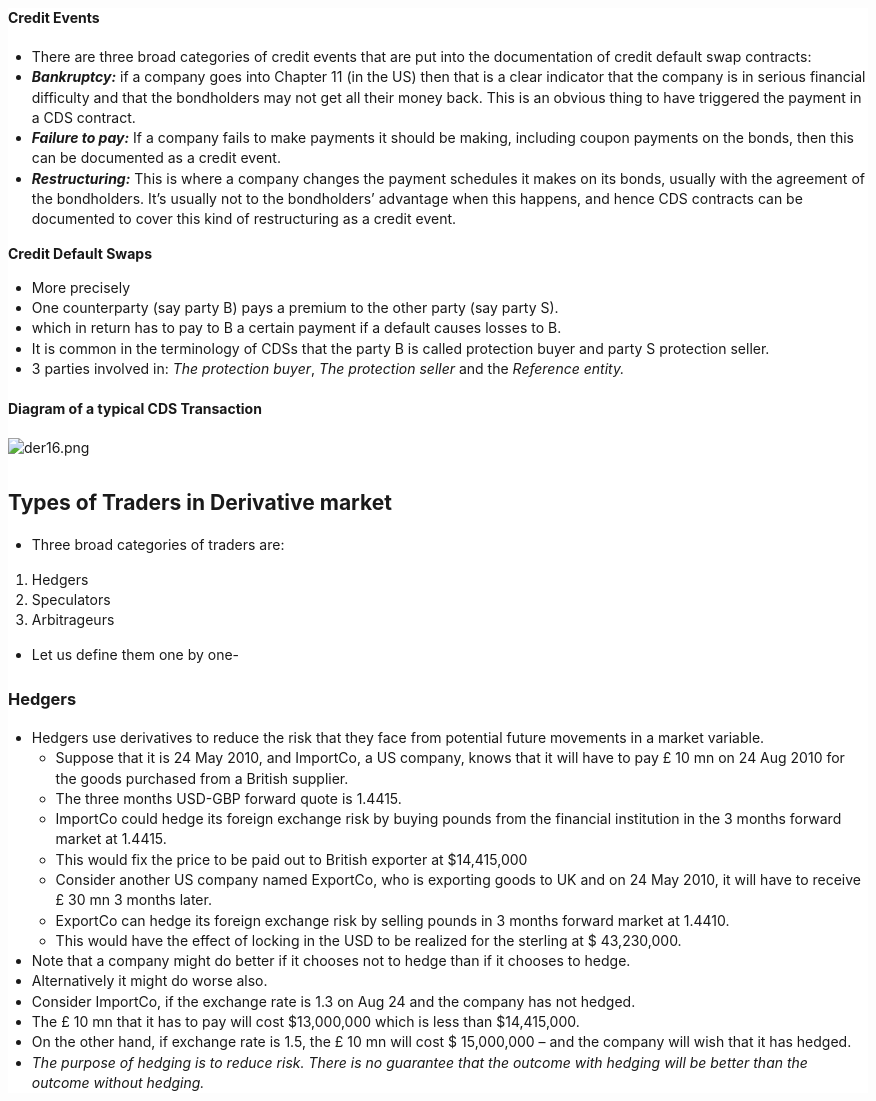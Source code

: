 #### Credit Events

* There are three broad categories of credit events that are put into the documentation of credit default swap contracts:
* _**Bankruptcy:**_ if a company goes into Chapter 11 \(in the US\) then that is a clear indicator that the company is in serious financial difficulty and that the bondholders may not get all their money back. This is an obvious thing to have triggered the payment in a CDS contract.
* _**Failure to pay:**_ If a company fails to make payments it should be making, including coupon payments on the bonds, then this can be documented as a credit event.
* _**Restructuring:**_ This is where a company changes the payment schedules it makes on its bonds, usually with the agreement of the bondholders. It’s usually not to the bondholders’ advantage when this happens, and hence CDS contracts can be documented to cover this kind of restructuring as a credit event.

**Credit Default Swaps**

* More precisely
* One counterparty \(say party B\) pays a premium to the other party \(say party S\).
* which in return has to pay to B a certain payment if a default causes losses to B.
* It is common in the terminology of CDSs that the party B is called protection buyer and party S protection seller.
* 3 parties involved in: _The protection buyer_, _The protection seller_ and the _Reference entity._

#### Diagram of a typical CDS Transaction

![der16.png](http://wiki-na.ms.com/pub/OTCqa/Derivatives/der16.png)

## Types of Traders in Derivative market

* Three broad categories of traders are:

1. Hedgers
2. Speculators
3. Arbitrageurs

* Let us define them one by one-

### Hedgers

* Hedgers use derivatives to reduce the risk that they face from potential future movements in a market variable.
  * Suppose that it is 24 May 2010, and ImportCo, a US company, knows that it will have to pay £ 10 mn on 24 Aug 2010 for the goods purchased from a British supplier.
  * The three months USD-GBP forward quote is 1.4415.
  * ImportCo could hedge its foreign exchange risk by buying pounds from the financial institution in the 3 months forward market at 1.4415.
  * This would fix the price to be paid out to British exporter at $14,415,000
  * Consider another US company named ExportCo, who is exporting goods to UK and on 24 May 2010, it will have to receive £ 30 mn 3 months later.
  * ExportCo can hedge its foreign exchange risk by selling pounds in 3 months forward market at 1.4410.
  * This would have the effect of locking in the USD to be realized for the sterling at $ 43,230,000.
* Note that a company might do better if it chooses not to hedge than if it chooses to hedge.
* Alternatively it might do worse also.
* Consider ImportCo, if the exchange rate is 1.3 on Aug 24 and the company has not hedged.
* The £ 10 mn that it has to pay will cost $13,000,000 which is less than $14,415,000.
* On the other hand, if exchange rate is 1.5, the £ 10 mn will cost $ 15,000,000 – and the company will wish that it has hedged.
* _The purpose of hedging is to reduce risk. There is no guarantee that the outcome with hedging will be better than the outcome without hedging._
